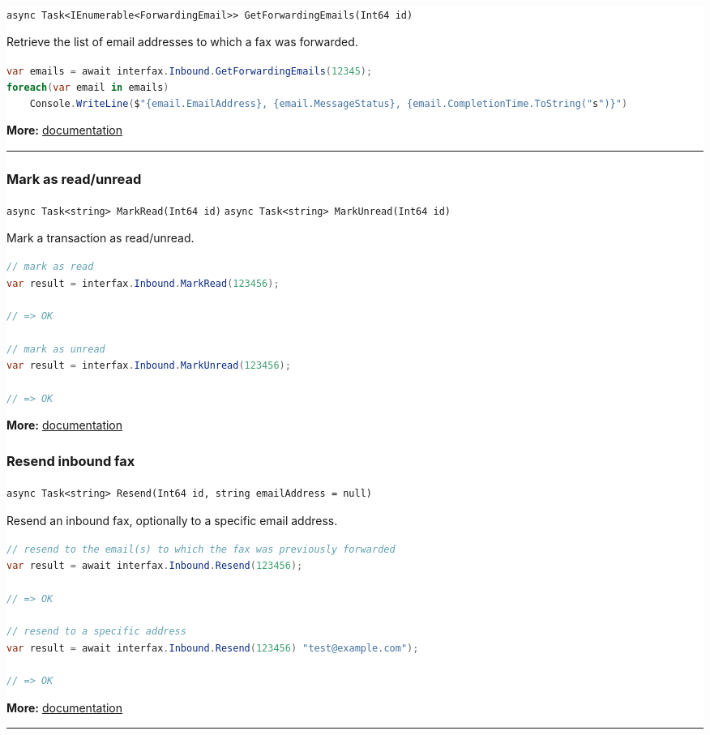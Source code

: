 `async Task<IEnumerable<ForwardingEmail>> GetForwardingEmails(Int64 id)`

Retrieve the list of email addresses to which a fax was forwarded.

```csharp
var emails = await interfax.Inbound.GetForwardingEmails(12345);
foreach(var email in emails)
	Console.WriteLine($"{email.EmailAddress}, {email.MessageStatus}, {email.CompletionTime.ToString("s")}")
```

**More:** [documentation](https://www.interfax.net/en/dev/rest/reference/2930)

---

### Mark as read/unread

`async Task<string> MarkRead(Int64 id)`
`async Task<string> MarkUnread(Int64 id)`

Mark a transaction as read/unread.

```csharp
// mark as read
var result = interfax.Inbound.MarkRead(123456);

// => OK

// mark as unread
var result = interfax.Inbound.MarkUnread(123456);

// => OK
```

**More:** [documentation](https://www.interfax.net/en/dev/rest/reference/2936)

### Resend inbound fax

`async Task<string> Resend(Int64 id, string emailAddress = null)`

Resend an inbound fax, optionally to a specific email address.

```csharp
// resend to the email(s) to which the fax was previously forwarded
var result = await interfax.Inbound.Resend(123456);

// => OK

// resend to a specific address
var result = await interfax.Inbound.Resend(123456) "test@example.com");

// => OK
```

**More:** [documentation](https://www.interfax.net/en/dev/rest/reference/2929)

---
